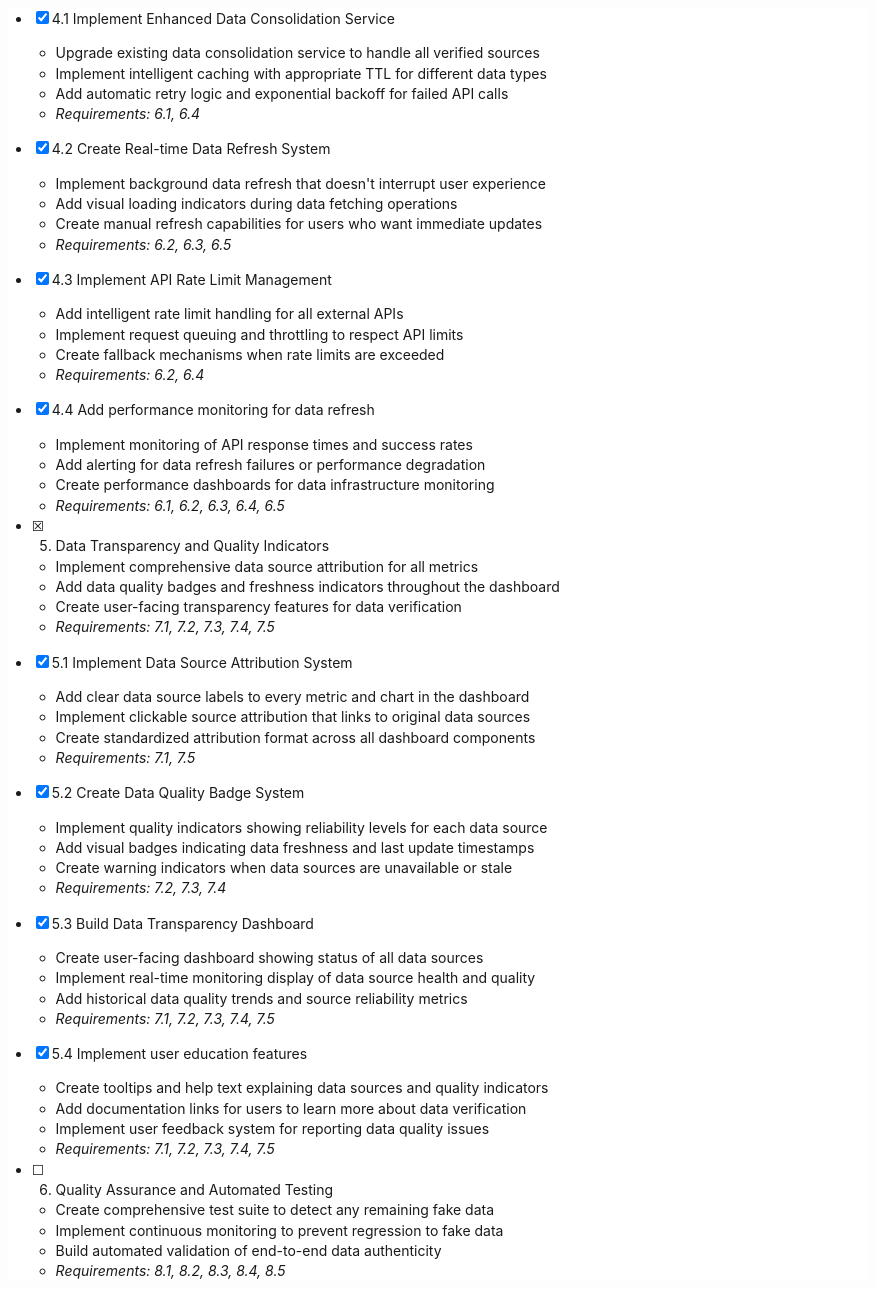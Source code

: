 - [x] 4.1 Implement Enhanced Data Consolidation Service
  - Upgrade existing data consolidation service to handle all verified sources
  - Implement intelligent caching with appropriate TTL for different data types
  - Add automatic retry logic and exponential backoff for failed API calls
  - _Requirements: 6.1, 6.4_

- [x] 4.2 Create Real-time Data Refresh System
  - Implement background data refresh that doesn't interrupt user experience
  - Add visual loading indicators during data fetching operations
  - Create manual refresh capabilities for users who want immediate updates
  - _Requirements: 6.2, 6.3, 6.5_

- [x] 4.3 Implement API Rate Limit Management
  - Add intelligent rate limit handling for all external APIs
  - Implement request queuing and throttling to respect API limits
  - Create fallback mechanisms when rate limits are exceeded
  - _Requirements: 6.2, 6.4_

- [x] 4.4 Add performance monitoring for data refresh
  - Implement monitoring of API response times and success rates
  - Add alerting for data refresh failures or performance degradation
  - Create performance dashboards for data infrastructure monitoring
  - _Requirements: 6.1, 6.2, 6.3, 6.4, 6.5_

- [x] 5. Data Transparency and Quality Indicators
  - Implement comprehensive data source attribution for all metrics
  - Add data quality badges and freshness indicators throughout the dashboard
  - Create user-facing transparency features for data verification
  - _Requirements: 7.1, 7.2, 7.3, 7.4, 7.5_

- [x] 5.1 Implement Data Source Attribution System
  - Add clear data source labels to every metric and chart in the dashboard
  - Implement clickable source attribution that links to original data sources
  - Create standardized attribution format across all dashboard components
  - _Requirements: 7.1, 7.5_

- [x] 5.2 Create Data Quality Badge System
  - Implement quality indicators showing reliability levels for each data source
  - Add visual badges indicating data freshness and last update timestamps
  - Create warning indicators when data sources are unavailable or stale
  - _Requirements: 7.2, 7.3, 7.4_

- [x] 5.3 Build Data Transparency Dashboard
  - Create user-facing dashboard showing status of all data sources
  - Implement real-time monitoring display of data source health and quality
  - Add historical data quality trends and source reliability metrics
  - _Requirements: 7.1, 7.2, 7.3, 7.4, 7.5_

- [x] 5.4 Implement user education features
  - Create tooltips and help text explaining data sources and quality indicators
  - Add documentation links for users to learn more about data verification
  - Implement user feedback system for reporting data quality issues
  - _Requirements: 7.1, 7.2, 7.3, 7.4, 7.5_

- [ ] 6. Quality Assurance and Automated Testing
  - Create comprehensive test suite to detect any remaining fake data
  - Implement continuous monitoring to prevent regression to fake data
  - Build automated validation of end-to-end data authenticity
  - _Requirements: 8.1, 8.2, 8.3, 8.4, 8.5_
